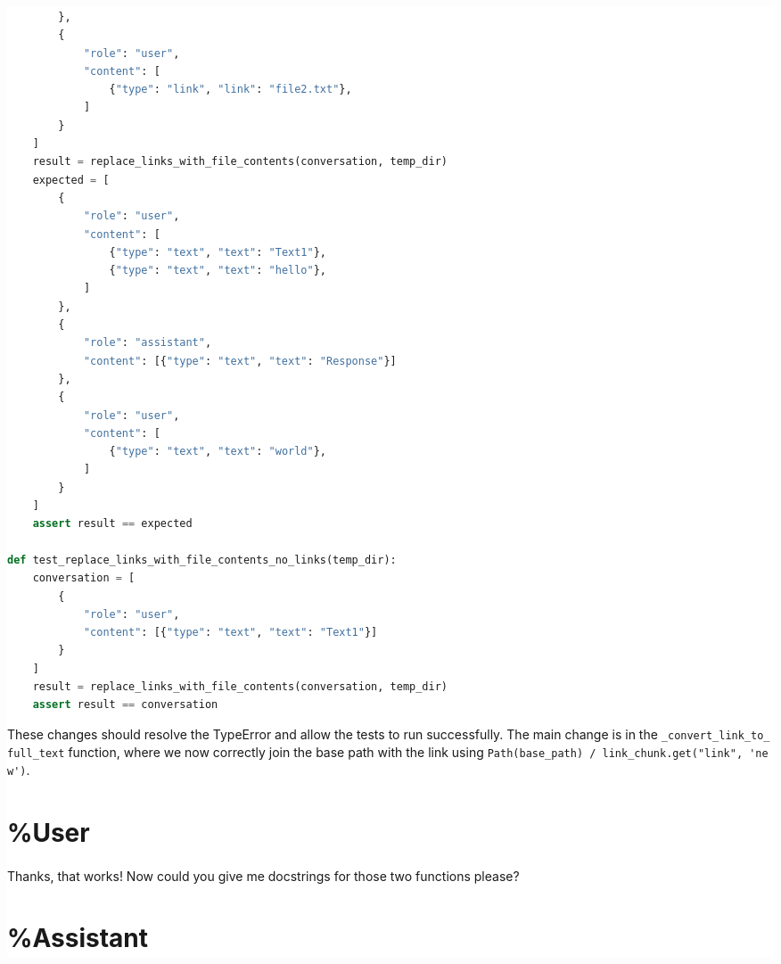 ```python
        },
        {
            "role": "user",
            "content": [
                {"type": "link", "link": "file2.txt"},
            ]
        }
    ]
    result = replace_links_with_file_contents(conversation, temp_dir)
    expected = [
        {
            "role": "user",
            "content": [
                {"type": "text", "text": "Text1"},
                {"type": "text", "text": "hello"},
            ]
        },
        {
            "role": "assistant",
            "content": [{"type": "text", "text": "Response"}]
        },
        {
            "role": "user",
            "content": [
                {"type": "text", "text": "world"},
            ]
        }
    ]
    assert result == expected

def test_replace_links_with_file_contents_no_links(temp_dir):
    conversation = [
        {
            "role": "user",
            "content": [{"type": "text", "text": "Text1"}]
        }
    ]
    result = replace_links_with_file_contents(conversation, temp_dir)
    assert result == conversation
```

These changes should resolve the TypeError and allow the tests to run successfully. The main change is in the `_convert_link_to_full_text` function, where we now correctly join the base path with the link using `Path(base_path) / link_chunk.get("link", 'new')`.

# %User

Thanks, that works! Now could you give me docstrings for those two functions please?

# %Assistant

